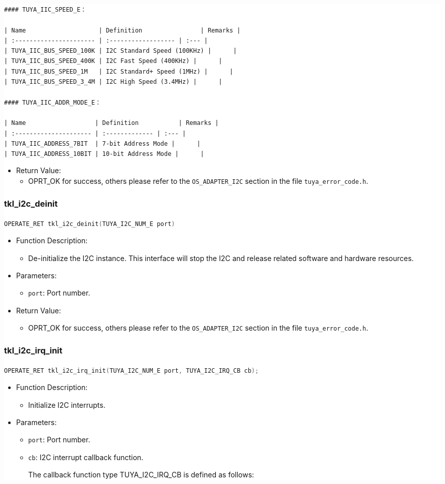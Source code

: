     #### TUYA_IIC_SPEED_E：
  
    | Name                    | Definition                | Remarks |
    | :---------------------- | :------------------ | :--- |
    | TUYA_IIC_BUS_SPEED_100K | I2C Standard Speed (100KHz) |      |
    | TUYA_IIC_BUS_SPEED_400K | I2C Fast Speed (400KHz) |      |
    | TUYA_IIC_BUS_SPEED_1M   | I2C Standard+ Speed (1MHz) |      |
    | TUYA_IIC_BUS_SPEED_3_4M | I2C High Speed (3.4MHz) |      |
  
    #### TUYA_IIC_ADDR_MODE_E：
  
    | Name                   | Definition           | Remarks |
    | :--------------------- | :------------- | :--- |
    | TUYA_IIC_ADDRESS_7BIT  | 7-bit Address Mode |      |
    | TUYA_IIC_ADDRESS_10BIT | 10-bit Address Mode |      |

- Return Value:
  - OPRT_OK for success, others please refer to the `OS_ADAPTER_I2C` section in the file `tuya_error_code.h`.

### tkl_i2c_deinit

```c
OPERATE_RET tkl_i2c_deinit(TUYA_I2C_NUM_E port)
```

- Function Description:
  - De-initialize the I2C instance. This interface will stop the I2C and release related software and hardware resources.
  
- Parameters:
  - `port`: Port number.
  
- Return Value:
  - OPRT_OK for success, others please refer to the `OS_ADAPTER_I2C` section in the file `tuya_error_code.h`.

### tkl_i2c_irq_init

```c
OPERATE_RET tkl_i2c_irq_init(TUYA_I2C_NUM_E port, TUYA_I2C_IRQ_CB cb);
```

- Function Description:
  - Initialize I2C interrupts.
  
- Parameters:
  - `port`: Port number.
  
  - `cb`: I2C interrupt callback function.

    The callback function type TUYA_I2C_IRQ_CB is defined as follows:
